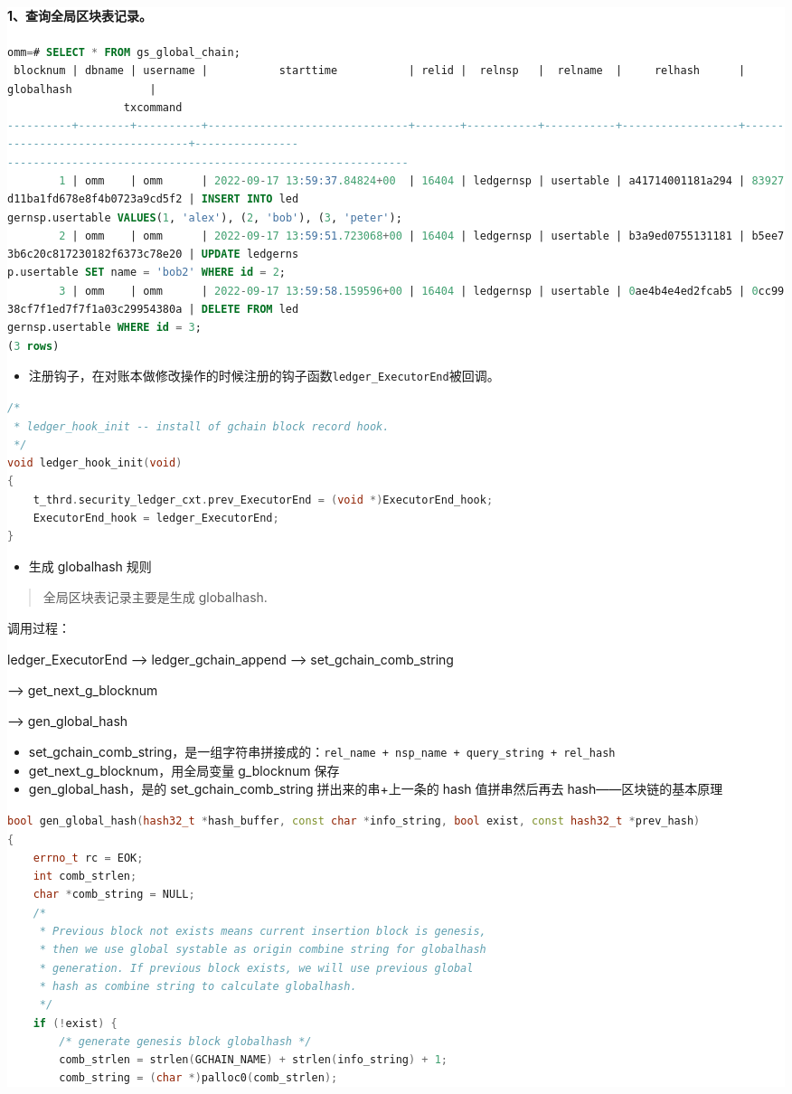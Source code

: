 #### 1、查询全局区块表记录。

```sql
omm=# SELECT * FROM gs_global_chain;
 blocknum | dbname | username |           starttime           | relid |  relnsp   |  relname  |     relhash      |            globalhash            |
                  txcommand
----------+--------+----------+-------------------------------+-------+-----------+-----------+------------------+----------------------------------+----------------
--------------------------------------------------------------
        1 | omm    | omm      | 2022-09-17 13:59:37.84824+00  | 16404 | ledgernsp | usertable | a41714001181a294 | 83927d11ba1fd678e8f4b0723a9cd5f2 | INSERT INTO led
gernsp.usertable VALUES(1, 'alex'), (2, 'bob'), (3, 'peter');
        2 | omm    | omm      | 2022-09-17 13:59:51.723068+00 | 16404 | ledgernsp | usertable | b3a9ed0755131181 | b5ee73b6c20c817230182f6373c78e20 | UPDATE ledgerns
p.usertable SET name = 'bob2' WHERE id = 2;
        3 | omm    | omm      | 2022-09-17 13:59:58.159596+00 | 16404 | ledgernsp | usertable | 0ae4b4e4ed2fcab5 | 0cc9938cf7f1ed7f7f1a03c29954380a | DELETE FROM led
gernsp.usertable WHERE id = 3;
(3 rows)
```

- 注册钩子，在对账本做修改操作的时候注册的钩子函数`ledger_ExecutorEnd`被回调。

```cpp
/*
 * ledger_hook_init -- install of gchain block record hook.
 */
void ledger_hook_init(void)
{
    t_thrd.security_ledger_cxt.prev_ExecutorEnd = (void *)ExecutorEnd_hook;
    ExecutorEnd_hook = ledger_ExecutorEnd;
}
```

- 生成 globalhash 规则

> 全局区块表记录主要是生成 globalhash.

调用过程：

ledger_ExecutorEnd --> ledger_gchain_append --> set_gchain_comb_string

--> get_next_g_blocknum

--> gen_global_hash

- set_gchain_comb_string，是一组字符串拼接成的：`rel_name + nsp_name + query_string + rel_hash`
- get_next_g_blocknum，用全局变量 g_blocknum 保存
- gen_global_hash，是的 set_gchain_comb_string 拼出来的串+上一条的 hash 值拼串然后再去 hash——区块链的基本原理

```cpp
bool gen_global_hash(hash32_t *hash_buffer, const char *info_string, bool exist, const hash32_t *prev_hash)
{
    errno_t rc = EOK;
    int comb_strlen;
    char *comb_string = NULL;
    /*
     * Previous block not exists means current insertion block is genesis,
     * then we use global systable as origin combine string for globalhash
     * generation. If previous block exists, we will use previous global
     * hash as combine string to calculate globalhash.
     */
    if (!exist) {
        /* generate genesis block globalhash */
        comb_strlen = strlen(GCHAIN_NAME) + strlen(info_string) + 1;
        comb_string = (char *)palloc0(comb_strlen);
```